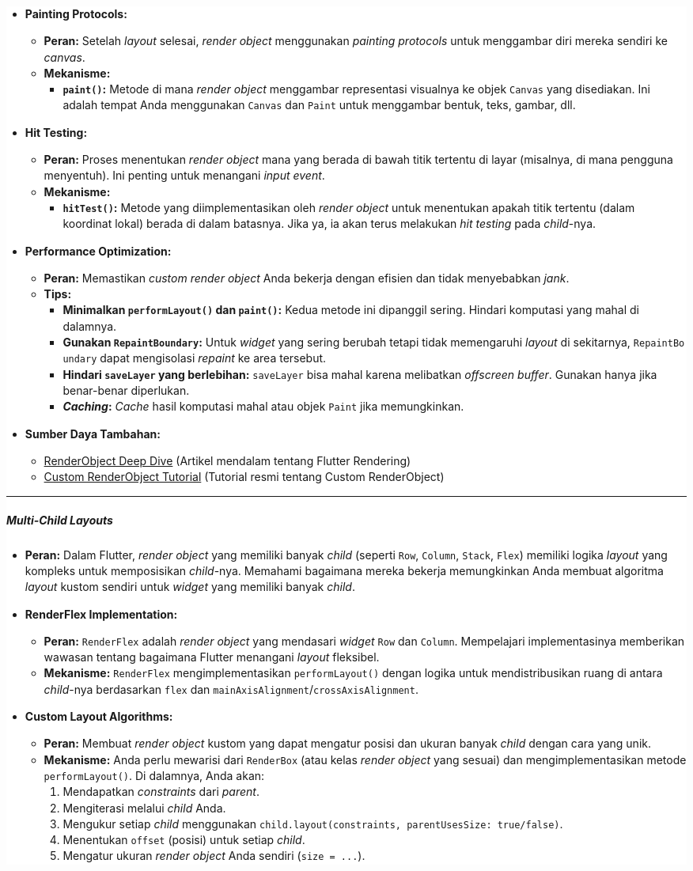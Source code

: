 - **Painting Protocols:**

  - **Peran:** Setelah _layout_ selesai, _render object_ menggunakan _painting protocols_ untuk menggambar diri mereka sendiri ke _canvas_.
  - **Mekanisme:**
    - **`paint()`:** Metode di mana _render object_ menggambar representasi visualnya ke objek `Canvas` yang disediakan. Ini adalah tempat Anda menggunakan `Canvas` dan `Paint` untuk menggambar bentuk, teks, gambar, dll.

- **Hit Testing:**

  - **Peran:** Proses menentukan _render object_ mana yang berada di bawah titik tertentu di layar (misalnya, di mana pengguna menyentuh). Ini penting untuk menangani _input event_.
  - **Mekanisme:**
    - **`hitTest()`:** Metode yang diimplementasikan oleh _render object_ untuk menentukan apakah titik tertentu (dalam koordinat lokal) berada di dalam batasnya. Jika ya, ia akan terus melakukan _hit testing_ pada _child_-nya.

- **Performance Optimization:**

  - **Peran:** Memastikan _custom render object_ Anda bekerja dengan efisien dan tidak menyebabkan _jank_.
  - **Tips:**
    - **Minimalkan `performLayout()` dan `paint()`:** Kedua metode ini dipanggil sering. Hindari komputasi yang mahal di dalamnya.
    - **Gunakan `RepaintBoundary`:** Untuk _widget_ yang sering berubah tetapi tidak memengaruhi _layout_ di sekitarnya, `RepaintBoundary` dapat mengisolasi _repaint_ ke area tersebut.
    - **Hindari `saveLayer` yang berlebihan:** `saveLayer` bisa mahal karena melibatkan _offscreen buffer_. Gunakan hanya jika benar-benar diperlukan.
    - **_Caching_:** _Cache_ hasil komputasi mahal atau objek `Paint` jika memungkinkan.

- **Sumber Daya Tambahan:**

  - [RenderObject Deep Dive](https://medium.com/flutter/diving-deep-into-flutter-rendering-f8442d87e07a) (Artikel mendalam tentang Flutter Rendering)
  - [Custom RenderObject Tutorial](https://flutter.dev/docs/development/ui/advanced/render-objects) (Tutorial resmi tentang Custom RenderObject)

---

##### **Multi-Child Layouts**

- **Peran:** Dalam Flutter, _render object_ yang memiliki banyak _child_ (seperti `Row`, `Column`, `Stack`, `Flex`) memiliki logika _layout_ yang kompleks untuk memposisikan _child_-nya. Memahami bagaimana mereka bekerja memungkinkan Anda membuat algoritma _layout_ kustom sendiri untuk _widget_ yang memiliki banyak _child_.

- **RenderFlex Implementation:**

  - **Peran:** `RenderFlex` adalah _render object_ yang mendasari _widget_ `Row` dan `Column`. Mempelajari implementasinya memberikan wawasan tentang bagaimana Flutter menangani _layout_ fleksibel.
  - **Mekanisme:** `RenderFlex` mengimplementasikan `performLayout()` dengan logika untuk mendistribusikan ruang di antara _child_-nya berdasarkan `flex` dan `mainAxisAlignment`/`crossAxisAlignment`.

- **Custom Layout Algorithms:**

  - **Peran:** Membuat _render object_ kustom yang dapat mengatur posisi dan ukuran banyak _child_ dengan cara yang unik.
  - **Mekanisme:** Anda perlu mewarisi dari `RenderBox` (atau kelas _render object_ yang sesuai) dan mengimplementasikan metode `performLayout()`. Di dalamnya, Anda akan:
    1.  Mendapatkan _constraints_ dari _parent_.
    2.  Mengiterasi melalui _child_ Anda.
    3.  Mengukur setiap _child_ menggunakan `child.layout(constraints, parentUsesSize: true/false)`.
    4.  Menentukan `offset` (posisi) untuk setiap _child_.
    5.  Mengatur ukuran _render object_ Anda sendiri (`size = ...`).
